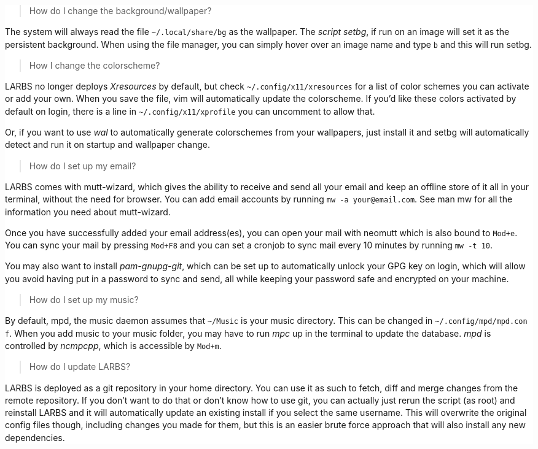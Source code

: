 > How do I change the background/wallpaper?

The system will always read the file `~/.local/share/bg` as the wallpaper. The
*script setbg*, if run on an image will set it as the persistent background. When
using the file manager, you can simply hover over an image name and type `b` and
this will run setbg.

> How I change the colorscheme?

LARBS no longer deploys *Xresources* by default, but check
`~/.config/x11/xresources` for a list of color schemes you can activate or add
your own. When you save the file, vim will automatically update the
colorscheme. If you’d like these colors activated by default on login, there is
a line in `~/.config/x11/xprofile` you can uncomment to allow that. 

Or, if you want to use *wal* to automatically generate colorschemes from your
wallpapers, just install it and setbg will automatically detect and run it on
startup and wallpaper change.


> How do I set up my email?

LARBS comes with mutt-wizard, which gives the ability to receive and send all your email and
keep an offline store of it all in your terminal, without the need for browser. You can add email
accounts by running `mw -a your@email.com`. See man mw for all the information you
need about mutt-wizard.

Once you have successfully added your email address(es), you can open your mail with
neomutt which is also bound to `Mod+e`. You can sync your mail by pressing `Mod+F8` and you
can set a cronjob to sync mail every 10 minutes by running `mw -t 10`.

You may also want to install *pam-gnupg-git*, which can be set up to automatically
unlock your GPG key on login, which will allow you avoid having put in a password to sync and
send, all while keeping your password safe and encrypted on your machine.

> How do I set up my music?

By default, mpd, the music daemon assumes that `~/Music` is your music directory. This can be
changed in `~/.config/mpd/mpd.conf`. When you add music to your music folder, you
may have to run *mpc* up in the terminal to update the database. *mpd* is controlled by *ncmpcpp*,
which is accessible by `Mod+m`.

> How do I update LARBS?

LARBS is deployed as a git repository in your home directory. You can use it as such to fetch,
diff and merge changes from the remote repository. If you don’t want to do that or don’t know
how to use git, you can actually just rerun the script (as root) and reinstall LARBS and it will
automatically update an existing install if you select the same username. This will overwrite the
original config files though, including changes you made for them, but this is an easier brute
force approach that will also install any new dependencies.
